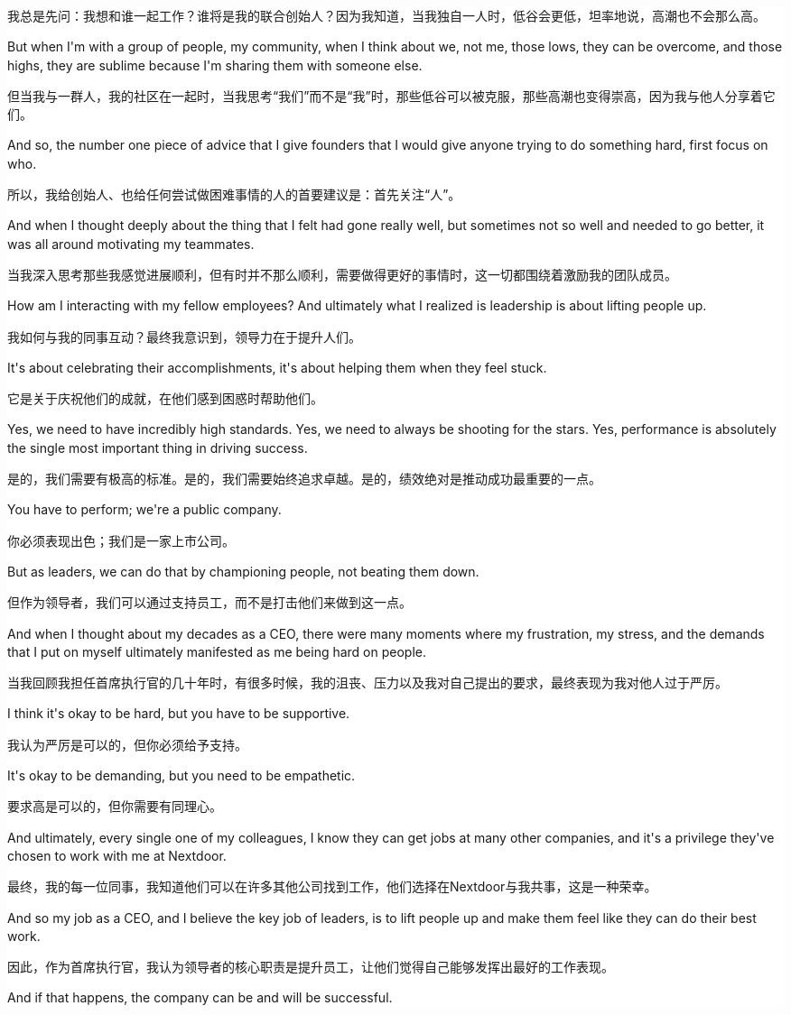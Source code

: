 我总是先问：我想和谁一起工作？谁将是我的联合创始人？因为我知道，当我独自一人时，低谷会更低，坦率地说，高潮也不会那么高。

But when I'm with a group of people, my community, when I think about we, not me, those lows, they can be overcome, and those highs, they are sublime because I'm sharing them with someone else.

但当我与一群人，我的社区在一起时，当我思考“我们”而不是“我”时，那些低谷可以被克服，那些高潮也变得崇高，因为我与他人分享着它们。

And so, the number one piece of advice that I give founders that I would give anyone trying to do something hard, first focus on who.

所以，我给创始人、也给任何尝试做困难事情的人的首要建议是：首先关注“人”。

And when I thought deeply about the thing that I felt had gone really well, but sometimes not so well and needed to go better, it was all around motivating my teammates.

当我深入思考那些我感觉进展顺利，但有时并不那么顺利，需要做得更好的事情时，这一切都围绕着激励我的团队成员。

How am I interacting with my fellow employees? And ultimately what I realized is leadership is about lifting people up.

我如何与我的同事互动？最终我意识到，领导力在于提升人们。

It's about celebrating their accomplishments, it's about helping them when they feel stuck.

它是关于庆祝他们的成就，在他们感到困惑时帮助他们。

Yes, we need to have incredibly high standards. Yes, we need to always be shooting for the stars. Yes, performance is absolutely the single most important thing in driving success.

是的，我们需要有极高的标准。是的，我们需要始终追求卓越。是的，绩效绝对是推动成功最重要的一点。

You have to perform; we're a public company.

你必须表现出色；我们是一家上市公司。

But as leaders, we can do that by championing people, not beating them down.

但作为领导者，我们可以通过支持员工，而不是打击他们来做到这一点。

And when I thought about my decades as a CEO, there were many moments where my frustration, my stress, and the demands that I put on myself ultimately manifested as me being hard on people.

当我回顾我担任首席执行官的几十年时，有很多时候，我的沮丧、压力以及我对自己提出的要求，最终表现为我对他人过于严厉。

I think it's okay to be hard, but you have to be supportive.

我认为严厉是可以的，但你必须给予支持。

It's okay to be demanding, but you need to be empathetic.

要求高是可以的，但你需要有同理心。

And ultimately, every single one of my colleagues, I know they can get jobs at many other companies, and it's a privilege they've chosen to work with me at Nextdoor.

最终，我的每一位同事，我知道他们可以在许多其他公司找到工作，他们选择在Nextdoor与我共事，这是一种荣幸。

And so my job as a CEO, and I believe the key job of leaders, is to lift people up and make them feel like they can do their best work.

因此，作为首席执行官，我认为领导者的核心职责是提升员工，让他们觉得自己能够发挥出最好的工作表现。

And if that happens, the company can be and will be successful.
